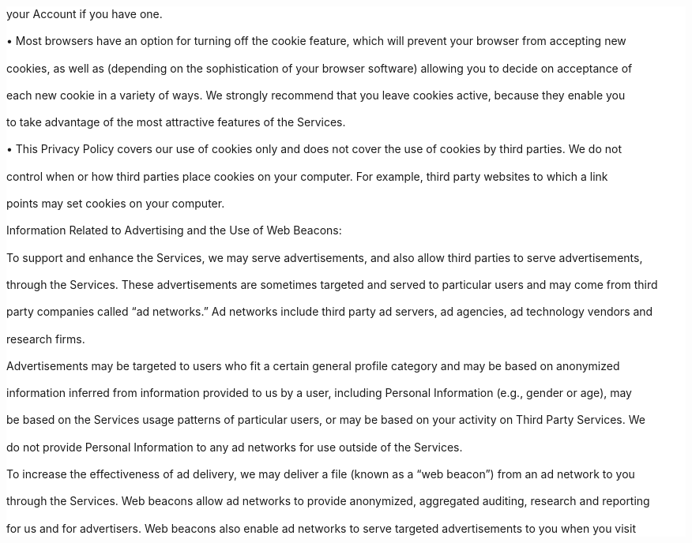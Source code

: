 your Account if you have one.



• Most browsers have an option for turning off the cookie feature, which will prevent your browser from accepting new

cookies, as well as (depending on the sophistication of your browser software) allowing you to decide on acceptance of

each new cookie in a variety of ways. We strongly recommend that you leave cookies active, because they enable you

to take advantage of the most attractive features of the Services.



• This Privacy Policy covers our use of cookies only and does not cover the use of cookies by third parties. We do not

control when or how third parties place cookies on your computer. For example, third party websites to which a link

points may set cookies on your computer.



Information Related to Advertising and the Use of Web Beacons:



To support and enhance the Services, we may serve advertisements, and also allow third parties to serve advertisements,

through the Services. These advertisements are sometimes targeted and served to particular users and may come from third

party companies called “ad networks.” Ad networks include third party ad servers, ad agencies, ad technology vendors and

research firms.



Advertisements may be targeted to users who fit a certain general profile category and may be based on anonymized

information inferred from information provided to us by a user, including Personal Information (e.g., gender or age), may

be based on the Services usage patterns of particular users, or may be based on your activity on Third Party Services. We

do not provide Personal Information to any ad networks for use outside of the Services.



To increase the effectiveness of ad delivery, we may deliver a file (known as a “web beacon”) from an ad network to you

through the Services. Web beacons allow ad networks to provide anonymized, aggregated auditing, research and reporting

for us and for advertisers. Web beacons also enable ad networks to serve targeted advertisements to you when you visit
